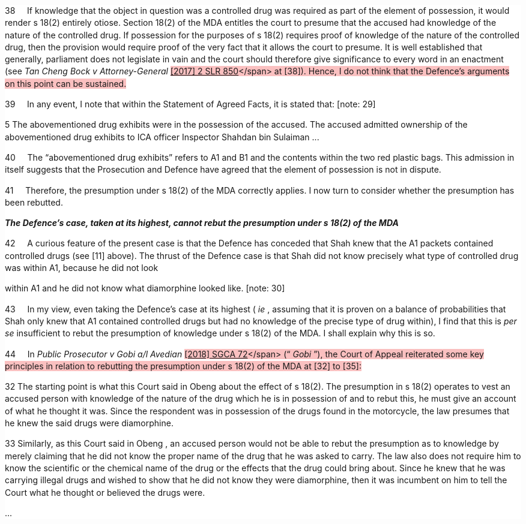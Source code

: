 38     If knowledge that the object in question was a controlled drug was required as part of the element of possession, it would render s 18(2) entirely otiose. Section 18(2) of the MDA entitles the court to presume that the accused had knowledge of the nature of the controlled drug. If possession for the purposes of s 18(2) requires proof of knowledge of the nature of the controlled drug, then the provision would require proof of the very fact that it allows the court to presume. It is well established that generally, parliament does not legislate in vain and the court should therefore give significance to every word in an enactment (see _Tan Cheng Bock v Attorney-General_ <span style="background-color: #FAC0C0" class="citation">[[2017] 2 SLR 850]("https://www.open.gov.sg")</span> at [38]). Hence, I do not think that the Defence’s arguments on this point can be sustained. 

39     In any event, I note that within the Statement of Agreed Facts, it is stated that: [note: 29] 

 5 The abovementioned drug exhibits were in the possession of the accused. The accused admitted ownership of the abovementioned drug exhibits to ICA officer Inspector Shahdan bin Sulaiman ... 

40     The “abovementioned drug exhibits” refers to A1 and B1 and the contents within the two red plastic bags. This admission in itself suggests that the Prosecution and Defence have agreed that the element of possession is not in dispute. 

41     Therefore, the presumption under s 18(2) of the MDA correctly applies. I now turn to consider whether the presumption has been rebutted. 

**_The Defence’s case, taken at its highest, cannot rebut the presumption under s 18(2) of the MDA_** 

42     A curious feature of the present case is that the Defence has conceded that Shah knew that the A1 packets contained controlled drugs (see [11] above). The thrust of the Defence case is that Shah did not know precisely what type of controlled drug was within A1, because he did not look 

within A1 and he did not know what diamorphine looked like. [note: 30] 


43     In my view, even taking the Defence’s case at its highest ( _ie_ , assuming that it is proven on a balance of probabilities that Shah only knew that A1 contained controlled drugs but had no knowledge of the precise type of drug within), I find that this is _per se_ insufficient to rebut the presumption of knowledge under s 18(2) of the MDA. I shall explain why this is so. 

44     In _Public Prosecutor v Gobi a/l Avedian_ <span style="background-color: #FAC0C0" class="citation">[[2018] SGCA 72]("https://www.open.gov.sg")</span> (“ _Gobi_ ”), the Court of Appeal reiterated some key principles in relation to rebutting the presumption under s 18(2) of the MDA at [32] to [35]: 

 32 The starting point is what this Court said in Obeng about the effect of s 18(2). The presumption in s 18(2) operates to vest an accused person with knowledge of the nature of the drug which he is in possession of and to rebut this, he must give an account of what he thought it was. Since the respondent was in possession of the drugs found in the motorcycle, the law presumes that he knew the said drugs were diamorphine. 

 33 Similarly, as this Court said in Obeng , an accused person would not be able to rebut the presumption as to knowledge by merely claiming that he did not know the proper name of the drug that he was asked to carry. The law also does not require him to know the scientific or the chemical name of the drug or the effects that the drug could bring about. Since he knew that he was carrying illegal drugs and wished to show that he did not know they were diamorphine, then it was incumbent on him to tell the Court what he thought or believed the drugs were. 

 ... 
